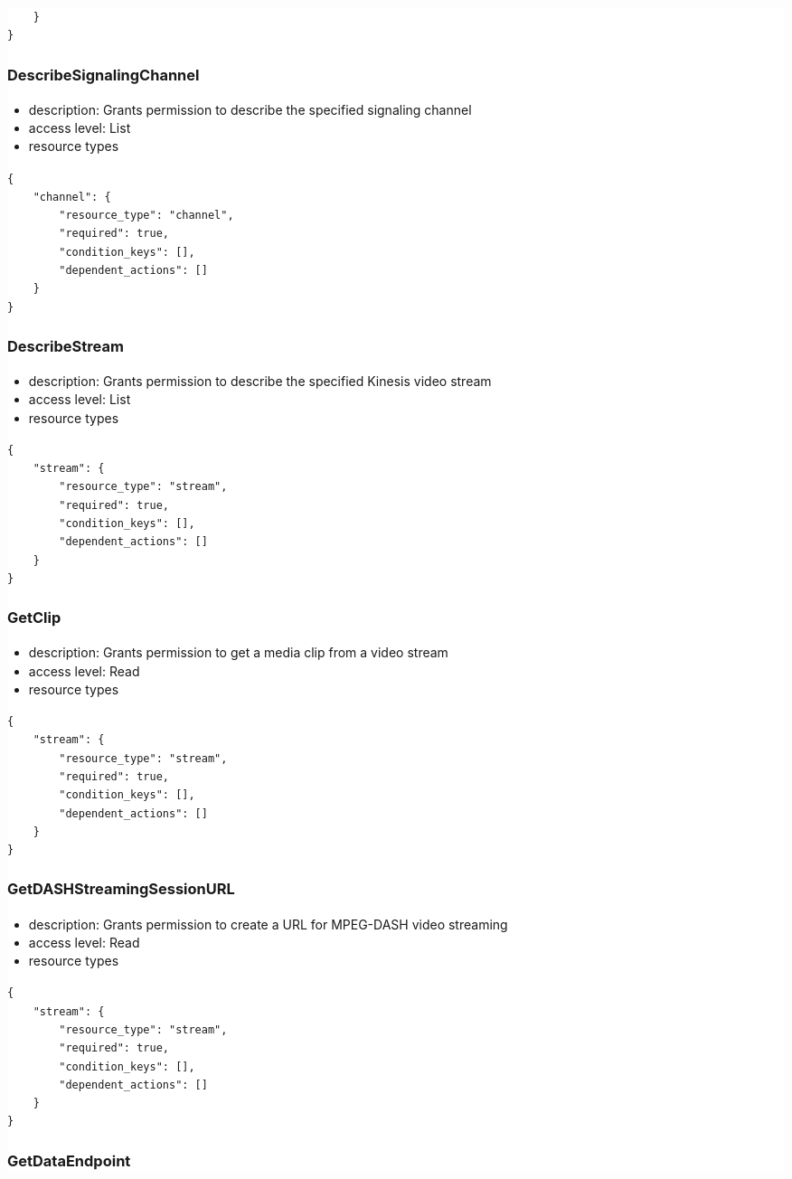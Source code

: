 ```
    }
}
```
### DescribeSignalingChannel
- description: Grants permission to describe the specified signaling channel
- access level: List
- resource types
```
{
    "channel": {
        "resource_type": "channel",
        "required": true,
        "condition_keys": [],
        "dependent_actions": []
    }
}
```
### DescribeStream
- description: Grants permission to describe the specified Kinesis video stream
- access level: List
- resource types
```
{
    "stream": {
        "resource_type": "stream",
        "required": true,
        "condition_keys": [],
        "dependent_actions": []
    }
}
```
### GetClip
- description: Grants permission to get a media clip from a video stream
- access level: Read
- resource types
```
{
    "stream": {
        "resource_type": "stream",
        "required": true,
        "condition_keys": [],
        "dependent_actions": []
    }
}
```
### GetDASHStreamingSessionURL
- description: Grants permission to create a URL for MPEG-DASH video streaming
- access level: Read
- resource types
```
{
    "stream": {
        "resource_type": "stream",
        "required": true,
        "condition_keys": [],
        "dependent_actions": []
    }
}
```
### GetDataEndpoint